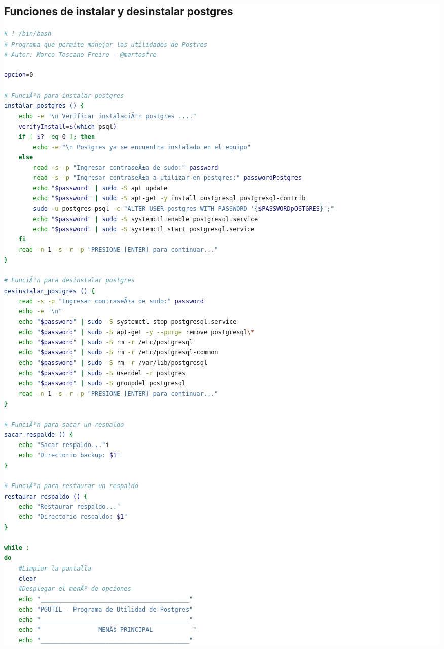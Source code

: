 ## ****Funciones de instalar y desinstalar postgres****

```bash
# ! /bin/bash
# Programa que permite manejar las utilidades de Postres
# Autor: Marco Toscano Freire - @martosfre

opcion=0

# FunciÃ³n para instalar postgres
instalar_postgres () {
    echo -e "\n Verificar instalaciÃ³n postgres ...."
    verifyInstall=$(which psql)
    if [ $? -eq 0 ]; then
        echo -e "\n Postgres ya se encuentra instalado en el equipo"
    else
        read -s -p "Ingresar contraseÃ±a de sudo:" password
        read -s -p "Ingresar contraseÃ±a a utilizar en postgres:" passwordPostgres
        echo "$password" | sudo -S apt update
        echo "$password" | sudo -S apt-get -y install postgresql postgresql-contrib
        sudo -u postgres psql -c "ALTER USER postgres WITH PASSWORD '{$PASSWORDpOSTGRES}';"
        echo "$password" | sudo -S systemctl enable postgresql.service
        echo "$password" | sudo -S systemctl start postgresql.service
    fi    
    read -n 1 -s -r -p "PRESIONE [ENTER] para continuar..."
}

# FunciÃ³n para desinstalar postgres
desinstalar_postgres () {
    read -s -p "Ingresar contraseÃ±a de sudo:" password
    echo -e "\n"
    echo "$password" | sudo -S systemctl stop postgresql.service
    echo "$password" | sudo -S apt-get -y --purge remove postgresql\*
    echo "$password" | sudo -S rm -r /etc/postgresql
    echo "$password" | sudo -S rm -r /etc/postgresql-common
    echo "$password" | sudo -S rm -r /var/lib/postgresql
    echo "$password" | sudo -S userdel -r postgres
    echo "$password" | sudo -S groupdel postgresql
    read -n 1 -s -r -p "PRESIONE [ENTER] para continuar..."
}

# FunciÃ³n para sacar un respaldo
sacar_respaldo () {
    echo "Sacar respaldo..."i
    echo "Directorio backup: $1"
}

# FunciÃ³n para restaurar un respaldo
restaurar_respaldo () {
    echo "Restaurar respaldo..."
    echo "Directorio respaldo: $1"
}

while :
do
    #Limpiar la pantalla
    clear
    #Desplegar el menÃº de opciones
    echo "_________________________________________"
    echo "PGUTIL - Programa de Utilidad de Postgres"
    echo "_________________________________________"
    echo "                MENÃš PRINCIPAL           "
    echo "_________________________________________"
```